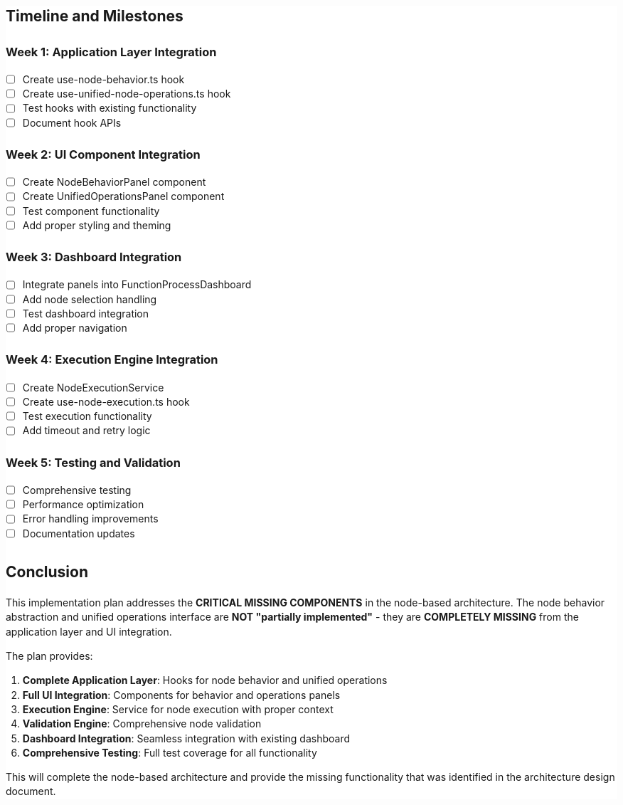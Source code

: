 ## Timeline and Milestones

### Week 1: Application Layer Integration
- [ ] Create use-node-behavior.ts hook
- [ ] Create use-unified-node-operations.ts hook
- [ ] Test hooks with existing functionality
- [ ] Document hook APIs

### Week 2: UI Component Integration
- [ ] Create NodeBehaviorPanel component
- [ ] Create UnifiedOperationsPanel component
- [ ] Test component functionality
- [ ] Add proper styling and theming

### Week 3: Dashboard Integration
- [ ] Integrate panels into FunctionProcessDashboard
- [ ] Add node selection handling
- [ ] Test dashboard integration
- [ ] Add proper navigation

### Week 4: Execution Engine Integration
- [ ] Create NodeExecutionService
- [ ] Create use-node-execution.ts hook
- [ ] Test execution functionality
- [ ] Add timeout and retry logic

### Week 5: Testing and Validation
- [ ] Comprehensive testing
- [ ] Performance optimization
- [ ] Error handling improvements
- [ ] Documentation updates

## Conclusion

This implementation plan addresses the **CRITICAL MISSING COMPONENTS** in the node-based architecture. The node behavior abstraction and unified operations interface are **NOT "partially implemented"** - they are **COMPLETELY MISSING** from the application layer and UI integration.

The plan provides:

1. **Complete Application Layer**: Hooks for node behavior and unified operations
2. **Full UI Integration**: Components for behavior and operations panels
3. **Execution Engine**: Service for node execution with proper context
4. **Validation Engine**: Comprehensive node validation
5. **Dashboard Integration**: Seamless integration with existing dashboard
6. **Comprehensive Testing**: Full test coverage for all functionality

This will complete the node-based architecture and provide the missing functionality that was identified in the architecture design document. 